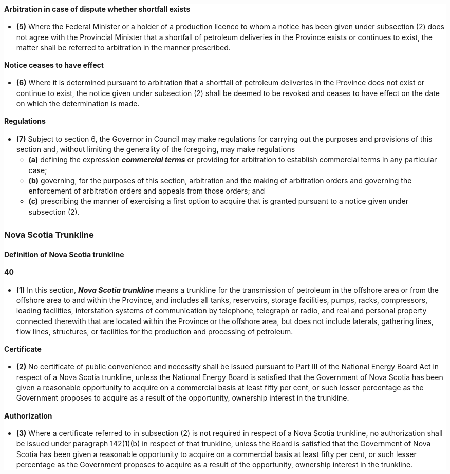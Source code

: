 **Arbitration in case of dispute whether shortfall exists**

- **(5)** Where the Federal Minister or a holder of a production licence to whom a notice has been given under subsection (2) does not agree with the Provincial Minister that a shortfall of petroleum deliveries in the Province exists or continues to exist, the matter shall be referred to arbitration in the manner prescribed.

**Notice ceases to have effect**

- **(6)** Where it is determined pursuant to arbitration that a shortfall of petroleum deliveries in the Province does not exist or continue to exist, the notice given under subsection (2) shall be deemed to be revoked and ceases to have effect on the date on which the determination is made.

**Regulations**

- **(7)** Subject to section 6, the Governor in Council may make regulations for carrying out the purposes and provisions of this section and, without limiting the generality of the foregoing, may make regulations
	- **(a)** defining the expression ***commercial terms*** or providing for arbitration to establish commercial terms in any particular case;
	- **(b)** governing, for the purposes of this section, arbitration and the making of arbitration orders and governing the enforcement of arbitration orders and appeals from those orders; and
	- **(c)** prescribing the manner of exercising a first option to acquire that is granted pursuant to a notice given under subsection (2).




### Nova Scotia Trunkline



**Definition of Nova Scotia trunkline**

**40** 

- **(1)** In this section, ***Nova Scotia trunkline*** means a trunkline for the transmission of petroleum in the offshore area or from the offshore area to and within the Province, and includes all tanks, reservoirs, storage facilities, pumps, racks, compressors, loading facilities, interstation systems of communication by telephone, telegraph or radio, and real and personal property connected therewith that are located within the Province or the offshore area, but does not include laterals, gathering lines, flow lines, structures, or facilities for the production and processing of petroleum.

**Certificate**

- **(2)** No certificate of public convenience and necessity shall be issued pursuant to Part III of the [National Energy Board Act](/en/Acts/Revised%20Statutes%20of%20Canada/N/N-7.md) in respect of a Nova Scotia trunkline, unless the National Energy Board is satisfied that the Government of Nova Scotia has been given a reasonable opportunity to acquire on a commercial basis at least fifty per cent, or such lesser percentage as the Government proposes to acquire as a result of the opportunity, ownership interest in the trunkline.

**Authorization**

- **(3)** Where a certificate referred to in subsection (2) is not required in respect of a Nova Scotia trunkline, no authorization shall be issued under paragraph 142(1)(b) in respect of that trunkline, unless the Board is satisfied that the Government of Nova Scotia has been given a reasonable opportunity to acquire on a commercial basis at least fifty per cent, or such lesser percentage as the Government proposes to acquire as a result of the opportunity, ownership interest in the trunkline.
